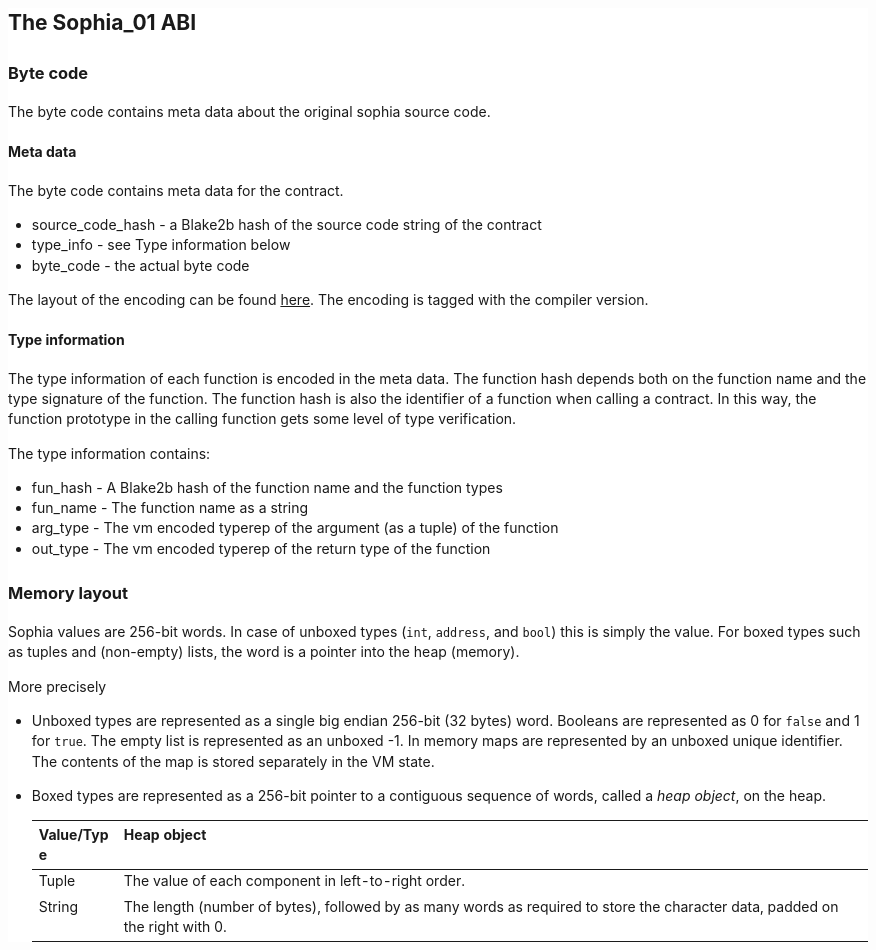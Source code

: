## The Sophia\_01 ABI

### Byte code

The byte code contains meta data about the original sophia source
code.

#### Meta data
The byte code contains meta data for the contract.
- source_code_hash - a Blake2b hash of the source code string of the contract
- type_info - see Type information below
- byte_code - the actual byte code

The layout of the encoding can be found
[here](../serializations.md#sophia-byte-code). The encoding is tagged
with the compiler version.

#### Type information
The type information of each function is encoded in the meta data. The function
hash depends both on the function name and the type signature of the function.
The function hash is also the identifier of a function when calling a contract.
In this way, the function prototype in the calling function gets some level of
type verification.

The type information contains:
- fun_hash - A Blake2b hash of the function name and the function types
- fun_name - The function name as a string
- arg_type - The vm encoded typerep of the argument (as a tuple) of the function
- out_type - The vm encoded typerep of the return type of the function

### Memory layout

Sophia values are 256-bit words. In case of unboxed types (`int`,
`address`, and `bool`) this is simply the value. For boxed types
such as tuples and (non-empty) lists, the word is a pointer into the heap
(memory).

More precisely

- Unboxed types are represented as a single big endian 256-bit (32 bytes) word.
  Booleans are represented as 0 for `false` and 1 for `true`. The empty list is
  represented as an unboxed -1. In memory maps are represented by an unboxed
  unique identifier. The contents of the map is stored separately in the VM
  state.

- Boxed types are represented as a 256-bit pointer to a contiguous sequence of
  words, called a *heap object*, on the heap.

  | Value/Type | Heap object
  | --- | ---
  | Tuple | The value of each component in left-to-right order.
  | String | The length (number of bytes), followed by as many words as required to store the character data, padded on the right with 0.
